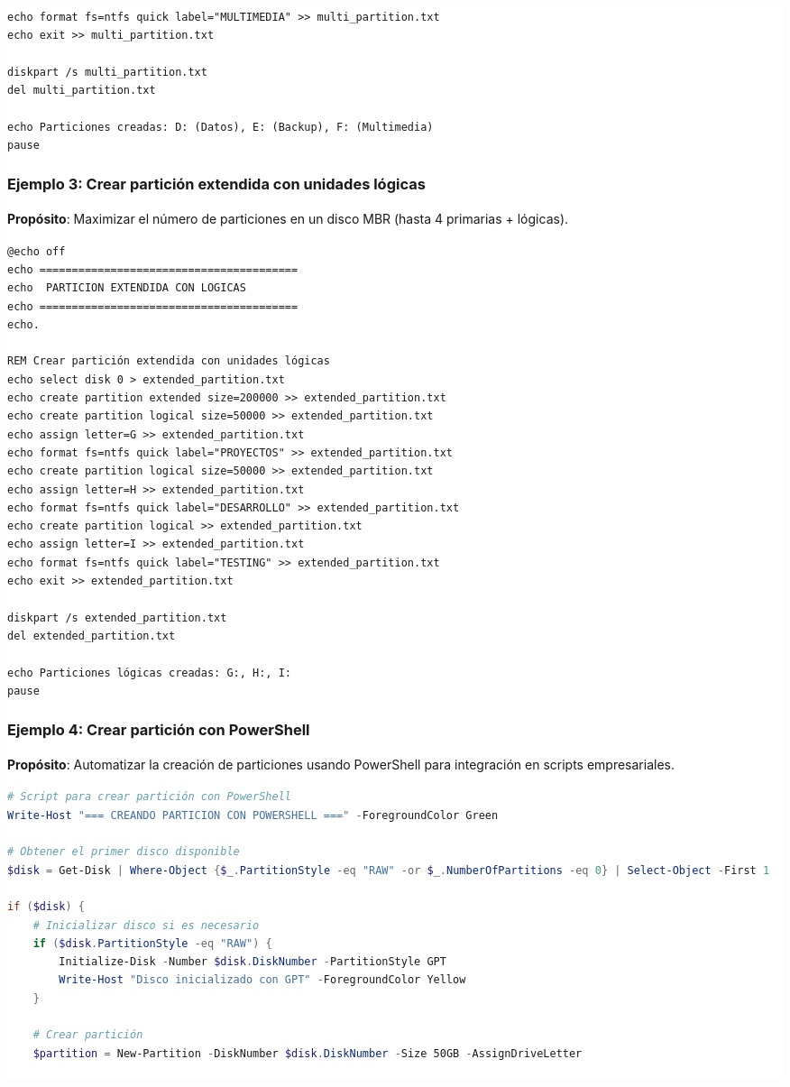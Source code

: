 ```batch
echo format fs=ntfs quick label="MULTIMEDIA" >> multi_partition.txt
echo exit >> multi_partition.txt

diskpart /s multi_partition.txt
del multi_partition.txt

echo Particiones creadas: D: (Datos), E: (Backup), F: (Multimedia)
pause
```

### **Ejemplo 3: Crear partición extendida con unidades lógicas**
**Propósito**: Maximizar el número de particiones en un disco MBR (hasta 4 primarias + lógicas).

```batch
@echo off
echo ========================================
echo  PARTICION EXTENDIDA CON LOGICAS
echo ========================================
echo.

REM Crear partición extendida con unidades lógicas
echo select disk 0 > extended_partition.txt
echo create partition extended size=200000 >> extended_partition.txt
echo create partition logical size=50000 >> extended_partition.txt
echo assign letter=G >> extended_partition.txt
echo format fs=ntfs quick label="PROYECTOS" >> extended_partition.txt
echo create partition logical size=50000 >> extended_partition.txt
echo assign letter=H >> extended_partition.txt
echo format fs=ntfs quick label="DESARROLLO" >> extended_partition.txt
echo create partition logical >> extended_partition.txt
echo assign letter=I >> extended_partition.txt
echo format fs=ntfs quick label="TESTING" >> extended_partition.txt
echo exit >> extended_partition.txt

diskpart /s extended_partition.txt
del extended_partition.txt

echo Particiones lógicas creadas: G:, H:, I:
pause
```

### **Ejemplo 4: Crear partición con PowerShell**
**Propósito**: Automatizar la creación de particiones usando PowerShell para integración en scripts empresariales.

```powershell
# Script para crear partición con PowerShell
Write-Host "=== CREANDO PARTICION CON POWERSHELL ===" -ForegroundColor Green

# Obtener el primer disco disponible
$disk = Get-Disk | Where-Object {$_.PartitionStyle -eq "RAW" -or $_.NumberOfPartitions -eq 0} | Select-Object -First 1

if ($disk) {
    # Inicializar disco si es necesario
    if ($disk.PartitionStyle -eq "RAW") {
        Initialize-Disk -Number $disk.DiskNumber -PartitionStyle GPT
        Write-Host "Disco inicializado con GPT" -ForegroundColor Yellow
    }
    
    # Crear partición
    $partition = New-Partition -DiskNumber $disk.DiskNumber -Size 50GB -AssignDriveLetter
    
```